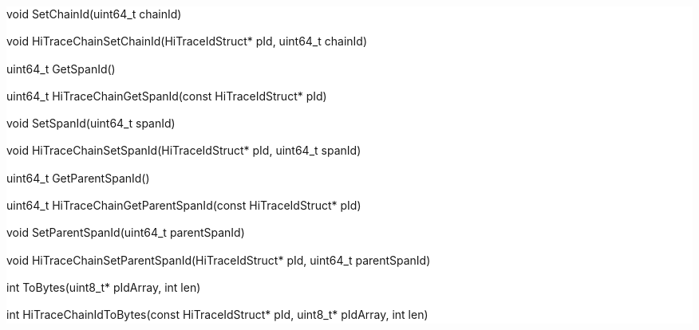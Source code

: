 <tr id="row1221214175815"><td class="cellrowborder" valign="top" headers="mcps1.2.4.1.1 "><p id="p922131445815"><a name="p922131445815"></a><a name="p922131445815"></a>void SetChainId(uint64_t chainId)</p>
</td>
<td class="cellrowborder" valign="top" headers="mcps1.2.4.1.2 "><p id="p922101411588"><a name="p922101411588"></a><a name="p922101411588"></a>void HiTraceChainSetChainId(HiTraceIdStruct* pId, uint64_t chainId)</p>
</td>
</tr>
<tr id="row1922115142588"><td class="cellrowborder" valign="top" headers="mcps1.2.4.1.1 "><p id="p1122141414588"><a name="p1122141414588"></a><a name="p1122141414588"></a>uint64_t GetSpanId()</p>
</td>
<td class="cellrowborder" valign="top" headers="mcps1.2.4.1.2 "><p id="p32211145584"><a name="p32211145584"></a><a name="p32211145584"></a>uint64_t HiTraceChainGetSpanId(const HiTraceIdStruct* pId)</p>
</td>
</tr>
<tr id="row4221171414587"><td class="cellrowborder" valign="top" headers="mcps1.2.4.1.1 "><p id="p10221191412588"><a name="p10221191412588"></a><a name="p10221191412588"></a>void SetSpanId(uint64_t spanId)</p>
</td>
<td class="cellrowborder" valign="top" headers="mcps1.2.4.1.2 "><p id="p42211614105810"><a name="p42211614105810"></a><a name="p42211614105810"></a>void HiTraceChainSetSpanId(HiTraceIdStruct* pId, uint64_t spanId)</p>
</td>
</tr>
<tr id="row322171425818"><td class="cellrowborder" valign="top" headers="mcps1.2.4.1.1 "><p id="p1722111418582"><a name="p1722111418582"></a><a name="p1722111418582"></a>uint64_t GetParentSpanId()</p>
</td>
<td class="cellrowborder" valign="top" headers="mcps1.2.4.1.2 "><p id="p8221314195817"><a name="p8221314195817"></a><a name="p8221314195817"></a>uint64_t HiTraceChainGetParentSpanId(const HiTraceIdStruct* pId)</p>
</td>
</tr>
<tr id="row622114147589"><td class="cellrowborder" valign="top" headers="mcps1.2.4.1.1 "><p id="p92219145589"><a name="p92219145589"></a><a name="p92219145589"></a>void SetParentSpanId(uint64_t parentSpanId)</p>
</td>
<td class="cellrowborder" valign="top" headers="mcps1.2.4.1.2 "><p id="p922191435813"><a name="p922191435813"></a><a name="p922191435813"></a>void HiTraceChainSetParentSpanId(HiTraceIdStruct* pId, uint64_t parentSpanId)</p>
</td>
</tr>
<tr id="row5221614135814"><td class="cellrowborder" valign="top" headers="mcps1.2.4.1.1 "><p id="p11221121435820"><a name="p11221121435820"></a><a name="p11221121435820"></a>int ToBytes(uint8_t* pIdArray, int len)</p>
</td>
<td class="cellrowborder" valign="top" headers="mcps1.2.4.1.2 "><p id="p1122131415814"><a name="p1122131415814"></a><a name="p1122131415814"></a>int HiTraceChainIdToBytes(const HiTraceIdStruct* pId, uint8_t* pIdArray, int len)</p>
</td>
</tr>
</tbody>
</table>
